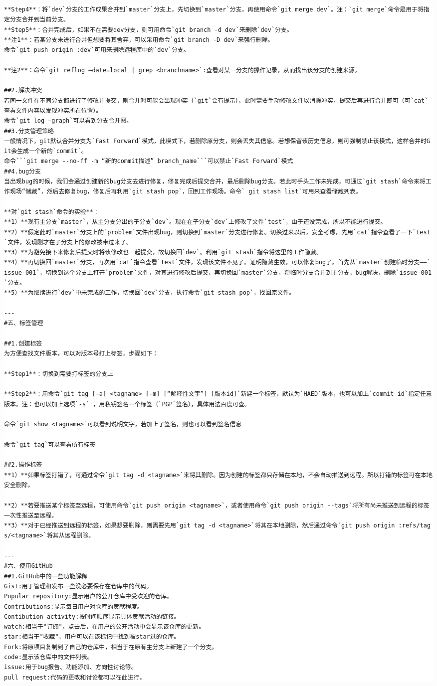 ```
**Step4**：将`dev`分支的工作成果合并到`master`分支上，先切换到`master`分支，再使用命令`git merge dev`。注：`git merge`命令是用于将指定分支合并到当前分支。  
**Step5**：合并完成后，如果不在需要dev分支，则可用命令`git branch -d dev`来删除`dev`分支。  
**注1**：若某分支未进行合并但想要将其舍弃，可以采用命令`git branch -D dev`来强行删除。
命令`git push origin :dev`可用来删除远程库中的`dev`分支。

**注2**：命令`git reflog –date=local | grep <branchname>`:查看对某一分支的操作记录，从而找出该分支的创建来源。

##2.解决冲突
若同一文件在不同分支都进行了修改并提交，则合并时可能会出现冲突（`git`会有提示），此时需要手动修改文件以消除冲突，提交后再进行合并即可（可`cat`查看文件内容以发现冲突所在位置）。
命令`git log –graph`可以看到分支合并图。
##3.分支管理策略
一般情况下，git默认合并分支为`Fast Forward`模式，此模式下，若删除原分支，则会丢失其信息。若想保留该历史信息，则可强制禁止该模式，这样合并时Git会生成一个新的`commit`。
命令```git merge --no-ff -m “新的commit描述” branch_name```可以禁止`Fast Forward`模式
##4.bug分支
当出现bug的时候，我们会通过创建新的bug分支去进行修复，修复完成后提交合并，最后删除bug分支。若此时手头工作未完成，可通过`git stash`命令来将工作现场“储藏”，然后去修复bug，修复后再利用`git stash pop`，回到工作现场。命令` git stash list`可用来查看储藏列表。

**对`git stash`命令的实验**：
**1）**现有主分支`master`，从主分支分出的子分支`dev`。现在在子分支`dev`上修改了文件`test`，由于还没完成，所以不能进行提交。  
**2）**假定此时`master`分支上的`problem`文件出现bug，则切换到`master`分支进行修复。切换过来以后，安全考虑，先用`cat`指令查看了一下`test`文件，发现刚才在子分支上的修改被带过来了。  
**3）**为避免接下来修复后提交时将该修改也一起提交，故切换回`dev`。利用`git stash`指令将这里的工作隐藏。  
**4）**再切换回`master`分支，再次用`cat`指令查看`test`文件，发现该文件不见了。证明隐藏生效，可以修复bug了。首先从`master`创建临时分支——`issue-001`，切换到这个分支上打开`problem`文件，对其进行修改后提交，再切换回`master`分支，将临时分支合并到主分支，bug解决，删除`issue-001`分支。  
**5）**为继续进行`dev`中未完成的工作，切换回`dev`分支，执行命令`git stash pop`，找回原文件。

---
#五、标签管理

##1.创建标签
为方便查找文件版本，可以对版本号打上标签，步骤如下：

**Step1**：切换到需要打标签的分支上

**Step2**：用命令`git tag [-a] <tagname> [-m] [“解释性文字”] [版本id]`新建一个标签，默认为`HAED`版本，也可以加上`commit id`指定任意版本。注：也可以加上选项`-s` ，用私钥签名一个标签（`PGP`签名），具体用法百度可查。

命令`git show <tagname>`可以看到说明文字，若加上了签名，则也可以看到签名信息

命令`git tag`可以查看所有标签

##2.操作标签
**1）**如果标签打错了，可通过命令`git tag -d <tagname>`来将其删除。因为创建的标签都只存储在本地，不会自动推送到远程。所以打错的标签可在本地安全删除。  

**2）**若要推送某个标签至远程，可使用命令`git push origin <tagname>`，或者使用命令`git push origin --tags`将所有尚未推送到远程的标签一次性推送至远程。  
**3）**对于已经推送到远程的标签，如果想要删除，则需要先用`git tag -d <tagname>`将其在本地删除，然后通过命令`git push origin :refs/tags/<tagname>`将其从远程删除。  

---
#六、使用GitHub
##1.GitHub中的一些功能解释
Gist:用于管理和发布一些没必要保存在仓库中的代码。
Popular repository:显示用户的公开仓库中受欢迎的仓库。
Contributions:显示每日用户对仓库的贡献程度。
Contibution activity:按时间顺序显示具体贡献活动的链接。
watch:相当于"订阅"，点击后，在用户的公开活动中会显示该仓库的更新。
star:相当于"收藏"，用户可以在该标记中找到被star过的仓库。
Fork:将原项目复制到了自己的仓库中，相当于在原有主分支上新建了一个分支。
code:显示该仓库中的文件列表。
issue:用于bug报告、功能添加、方向性讨论等。
pull request:代码的更改和讨论都可以在此进行。
```